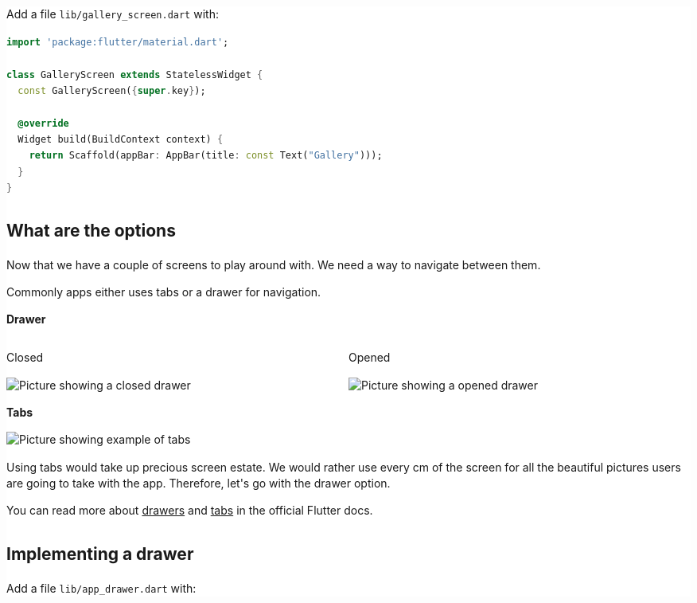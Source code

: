 Add a file `lib/gallery_screen.dart` with:

```dart
import 'package:flutter/material.dart';

class GalleryScreen extends StatelessWidget {
  const GalleryScreen({super.key});

  @override
  Widget build(BuildContext context) {
    return Scaffold(appBar: AppBar(title: const Text("Gallery")));
  }
}
```

## What are the options

Now that we have a couple of screens to play around with.
We need a way to navigate between them.

Commonly apps either uses tabs or a drawer for navigation.

**Drawer**

<div style="display: flex;">
    <div style="flex: 50%;">
        <p>Closed</p>
        <img alt="Picture showing a closed drawer" src="../drawer_closed_example.png">
    </div>
    <div style="flex: 50%;">
        <p>Opened</p>
        <img alt="Picture showing a opened drawer" src="../drawer_opened_example.png">
    </div>
</div>

**Tabs**

![Picture showing example of tabs](../tabs_example.png)

Using tabs would take up precious screen estate.
We would rather use every cm of the screen for all the beautiful pictures users
are going to take with the app.
Therefore, let's go with the drawer option.

You can read more about
[drawers](https://docs.flutter.dev/cookbook/design/drawer) and
[tabs](https://docs.flutter.dev/cookbook/design/tabs) in the official Flutter
docs.

## Implementing a drawer

Add a file `lib/app_drawer.dart` with:
